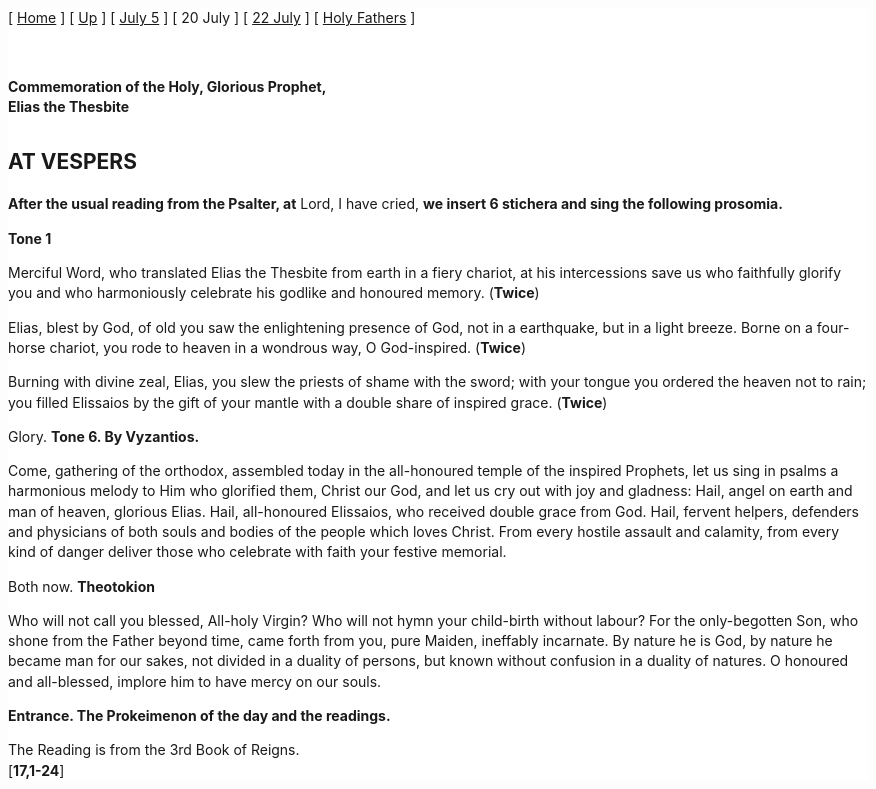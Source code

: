 \[ [Home](index.md) \] \[ [Up](july1.md) \] \[ [July 5](july_5.md) \]
\[ 20 July \] \[ [22 July](22july.md) \]
\[ [Holy Fathers](holy_fathers.md) \]

 

**Commemoration of the Holy, Glorious Prophet,\
Elias the Thesbite**

AT VESPERS
----------

**After the usual reading from the Psalter, at** Lord, I have cried,
**we insert 6 stichera and sing the following prosomia.**

**Tone 1**

Merciful Word, who translated Elias the Thesbite from earth in a fiery
chariot, at his intercessions save us who faithfully glorify you and who
harmoniously celebrate his godlike and honoured memory. (**Twice**)

Elias, blest by God, of old you saw the enlightening presence of God,
not in a earthquake, but in a light breeze. Borne on a four-horse
chariot, you rode to heaven in a wondrous way, O God-inspired.
(**Twice**)

Burning with divine zeal, Elias, you slew the priests of shame with the
sword; with your tongue you ordered the heaven not to rain; you filled
Elissaios by the gift of your mantle with a double share of inspired
grace. (**Twice**)

Glory. **Tone 6. By Vyzantios.**

Come, gathering of the orthodox, assembled today in the all-honoured
temple of the inspired Prophets, let us sing in psalms a harmonious
melody to Him who glorified them, Christ our God, and let us cry out
with joy and gladness: Hail, angel on earth and man of heaven, glorious
Elias. Hail, all-honoured Elissaios, who received double grace from God.
Hail, fervent helpers, defenders and physicians of both souls and bodies
of the people which loves Christ. From every hostile assault and
calamity, from every kind of danger deliver those who celebrate with
faith your festive memorial.

Both now. **Theotokion**

Who will not call you blessed, All-holy Virgin? Who will not hymn your
child-birth without labour? For the only-begotten Son, who shone from
the Father beyond time, came forth from you, pure Maiden, ineffably
incarnate. By nature he is God, by nature he became man for our sakes,
not divided in a duality of persons, but known without confusion in a
duality of natures. O honoured and all-blessed, implore him to have
mercy on our souls.

**Entrance. The Prokeimenon of the day and the readings.**

The Reading is from the 3rd Book of Reigns.\
\[**17,1-24**\]
